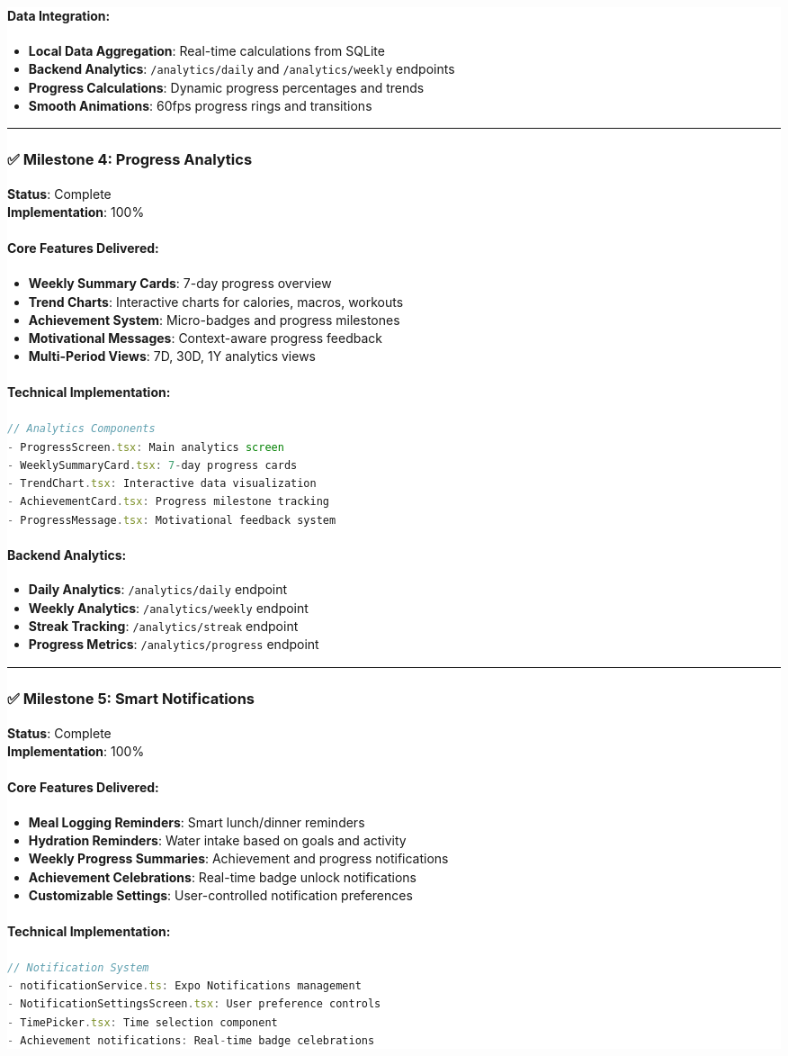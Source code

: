 #### Data Integration:
- **Local Data Aggregation**: Real-time calculations from SQLite
- **Backend Analytics**: `/analytics/daily` and `/analytics/weekly` endpoints
- **Progress Calculations**: Dynamic progress percentages and trends
- **Smooth Animations**: 60fps progress rings and transitions

---

### ✅ Milestone 4: Progress Analytics
**Status**: Complete  
**Implementation**: 100%  

#### Core Features Delivered:
- **Weekly Summary Cards**: 7-day progress overview
- **Trend Charts**: Interactive charts for calories, macros, workouts
- **Achievement System**: Micro-badges and progress milestones
- **Motivational Messages**: Context-aware progress feedback
- **Multi-Period Views**: 7D, 30D, 1Y analytics views

#### Technical Implementation:
```typescript
// Analytics Components
- ProgressScreen.tsx: Main analytics screen
- WeeklySummaryCard.tsx: 7-day progress cards
- TrendChart.tsx: Interactive data visualization
- AchievementCard.tsx: Progress milestone tracking
- ProgressMessage.tsx: Motivational feedback system
```

#### Backend Analytics:
- **Daily Analytics**: `/analytics/daily` endpoint
- **Weekly Analytics**: `/analytics/weekly` endpoint
- **Streak Tracking**: `/analytics/streak` endpoint
- **Progress Metrics**: `/analytics/progress` endpoint

---

### ✅ Milestone 5: Smart Notifications
**Status**: Complete  
**Implementation**: 100%  

#### Core Features Delivered:
- **Meal Logging Reminders**: Smart lunch/dinner reminders
- **Hydration Reminders**: Water intake based on goals and activity
- **Weekly Progress Summaries**: Achievement and progress notifications
- **Achievement Celebrations**: Real-time badge unlock notifications
- **Customizable Settings**: User-controlled notification preferences

#### Technical Implementation:
```typescript
// Notification System
- notificationService.ts: Expo Notifications management
- NotificationSettingsScreen.tsx: User preference controls
- TimePicker.tsx: Time selection component
- Achievement notifications: Real-time badge celebrations
```

